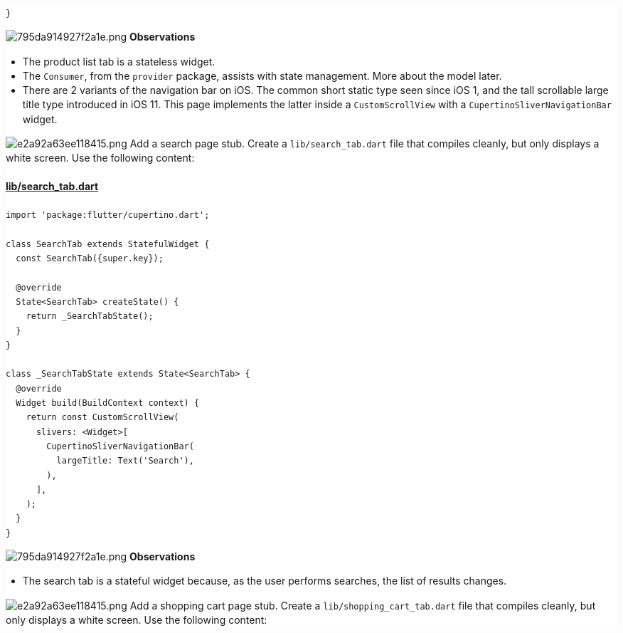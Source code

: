 ```
}
```

<img src="img/795da914927f2a1e.png" alt="795da914927f2a1e.png"  width="27.00" /> **Observations**

* The product list tab is a stateless widget.
* The `Consumer`, from the `provider` package, assists with state management. More about the model later.
* There are 2 variants of the navigation bar on iOS. The common short static type seen since iOS 1, and the tall scrollable large title type introduced in iOS 11. This page implements the latter inside a `CustomScrollView` with a `CupertinoSliverNavigationBar` widget.

<img src="img/e2a92a63ee118415.png" alt="e2a92a63ee118415.png"  width="23.73" /> Add a search page stub.
Create a `lib/search_tab.dart` file that compiles cleanly, but only displays a white screen. Use the following content:

####  [**lib/search_tab.dart**](https://github.com/flutter/codelabs/blob/master/cupertino_store/step_01/lib/search_tab.dart#L15)

```
import 'package:flutter/cupertino.dart';

class SearchTab extends StatefulWidget {
  const SearchTab({super.key});

  @override
  State<SearchTab> createState() {
    return _SearchTabState();
  }
}

class _SearchTabState extends State<SearchTab> {
  @override
  Widget build(BuildContext context) {
    return const CustomScrollView(
      slivers: <Widget>[
        CupertinoSliverNavigationBar(
          largeTitle: Text('Search'),
        ),
      ],
    );
  }
}
```

<img src="img/795da914927f2a1e.png" alt="795da914927f2a1e.png"  width="27.00" /> **Observations**

* The search tab is a stateful widget because, as the user performs searches, the list of results changes.

<img src="img/e2a92a63ee118415.png" alt="e2a92a63ee118415.png"  width="23.73" /> Add a shopping cart page stub.
Create a `lib/shopping_cart_tab.dart` file that compiles cleanly, but only displays a white screen. Use the following content:
